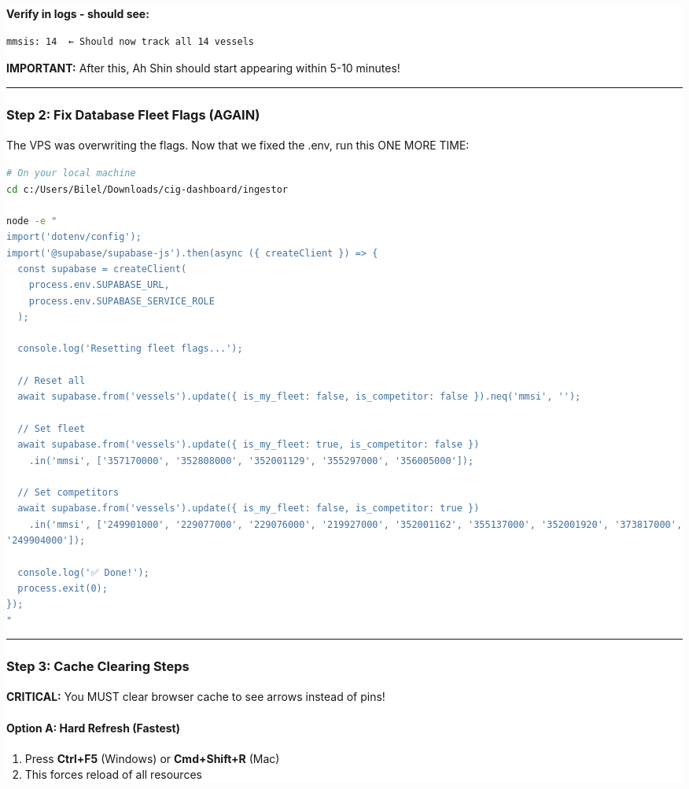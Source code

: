 **Verify in logs - should see:**
```
mmsis: 14  ← Should now track all 14 vessels
```

**IMPORTANT:** After this, Ah Shin should start appearing within 5-10 minutes!

---

### Step 2: Fix Database Fleet Flags (AGAIN)

The VPS was overwriting the flags. Now that we fixed the .env, run this ONE MORE TIME:

```bash
# On your local machine
cd c:/Users/Bilel/Downloads/cig-dashboard/ingestor

node -e "
import('dotenv/config');
import('@supabase/supabase-js').then(async ({ createClient }) => {
  const supabase = createClient(
    process.env.SUPABASE_URL,
    process.env.SUPABASE_SERVICE_ROLE
  );

  console.log('Resetting fleet flags...');

  // Reset all
  await supabase.from('vessels').update({ is_my_fleet: false, is_competitor: false }).neq('mmsi', '');

  // Set fleet
  await supabase.from('vessels').update({ is_my_fleet: true, is_competitor: false })
    .in('mmsi', ['357170000', '352808000', '352001129', '355297000', '356005000']);

  // Set competitors
  await supabase.from('vessels').update({ is_my_fleet: false, is_competitor: true })
    .in('mmsi', ['249901000', '229077000', '229076000', '219927000', '352001162', '355137000', '352001920', '373817000', '249904000']);

  console.log('✅ Done!');
  process.exit(0);
});
"
```

---

### Step 3: Cache Clearing Steps

**CRITICAL:** You MUST clear browser cache to see arrows instead of pins!

#### Option A: Hard Refresh (Fastest)
1. Press **Ctrl+F5** (Windows) or **Cmd+Shift+R** (Mac)
2. This forces reload of all resources
